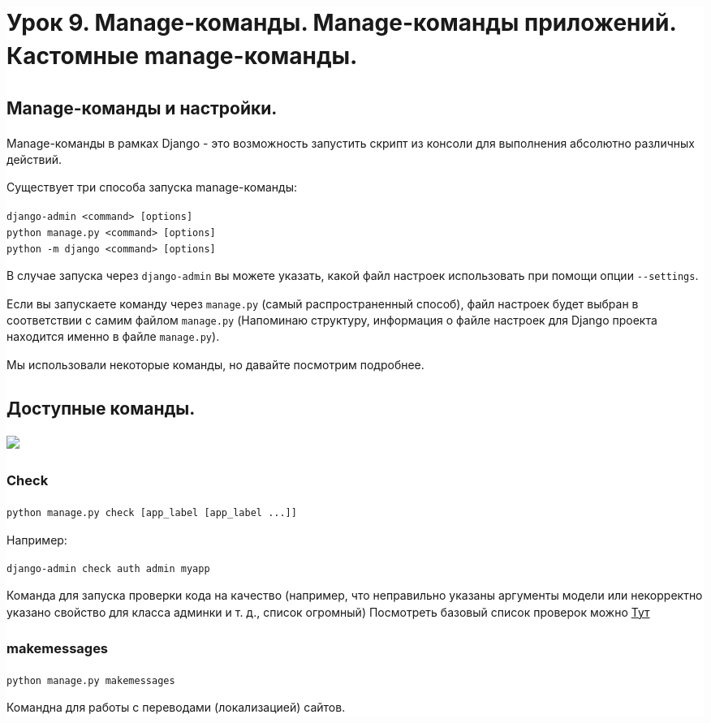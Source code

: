 # Урок 9. Manage-команды. Manage-команды приложений. Кастомные manage-команды.

## Manage-команды и настройки.

Manage-команды в рамках Django - это возможность запустить скрипт из консоли для выполнения абсолютно различных действий.

Существует три способа запуска manage-команды:

```
django-admin <command> [options]
python manage.py <command> [options]
python -m django <command> [options]
```

В случае запуска через `django-admin` вы можете указать, какой файл настроек использовать при помощи опции `--settings`.

Если вы запускаете команду через `manage.py` (самый распространенный способ), файл настроек будет выбран в соответствии 
с самим файлом `manage.py` (Напоминаю структуру, информация о файле настроек для Django проекта находится именно в
файле `manage.py`).

Мы использовали некоторые команды, но давайте посмотрим подробнее.

## Доступные команды.

![](https://www.meme-arsenal.com/memes/d4d5ed953c6b783bc97f142cb8e89d4d.jpg)

### Check

```
python manage.py check [app_label [app_label ...]]
```

Например:

```
django-admin check auth admin myapp
```

Команда для запуска проверки кода на качество (например, что неправильно указаны аргументы модели или некорректно
указано свойство для класса админки и т. д., список огромный)
Посмотреть базовый список проверок можно [Тут](https://docs.djangoproject.com/en/4.2/ref/checks/)

### makemessages

```
python manage.py makemessages
```

Командна для работы с переводами (локализацией) сайтов.


[//]: # (![]&#40;https://lh3.googleusercontent.com/proxy/Tj0Ro_XqtHiWbvJP08D-uhTnI6sGCjJ6qtnzcN5iHgUFdgC21si6dj7mPyso3B0IsiDwkaafjR4IkFVSGahEnbwbxyw&#41;)